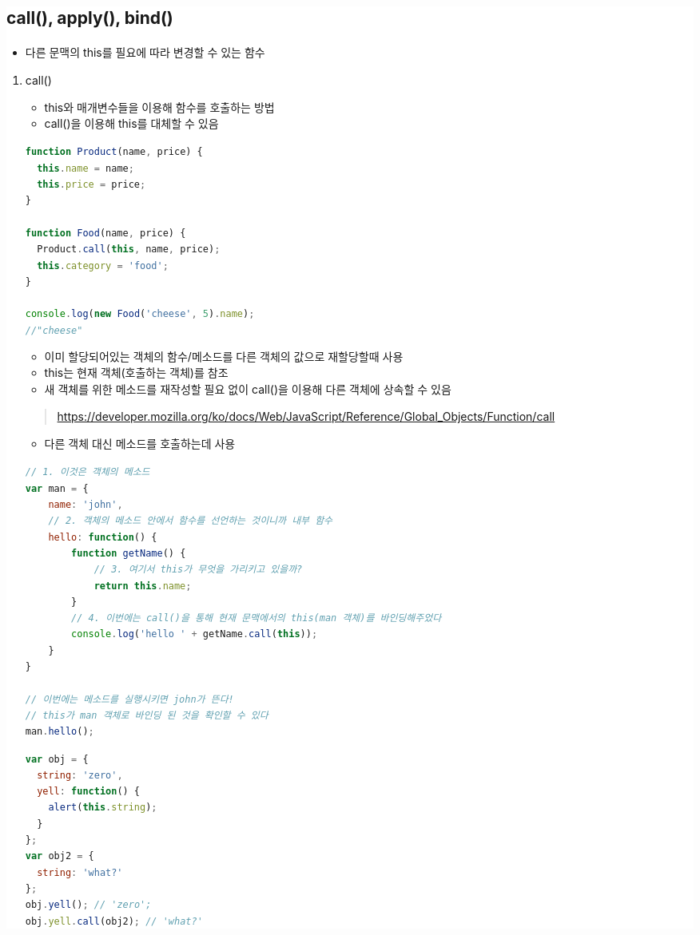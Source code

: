 ```javascript
```

## call(), apply(), bind()
- 다른 문맥의 this를 필요에 따라 변경할 수 있는 함수

1. call()
   - this와 매개변수들을 이용해 함수를 호출하는 방법
   - call()을 이용해 this를 대체할 수 있음
   ```javascript
   function Product(name, price) {
     this.name = name;
     this.price = price;
   }

   function Food(name, price) {
     Product.call(this, name, price);
     this.category = 'food';
   }

   console.log(new Food('cheese', 5).name);
   //"cheese"
   ```
   - 이미 할당되어있는 객체의 함수/메소드를 다른 객체의 값으로 재할당할때 사용
   - this는 현재 객체(호출하는 객체)를 참조
   - 새 객체를 위한 메소드를 재작성할 필요 없이 call()을 이용해 다른 객체에 상속할 수 있음
   > https://developer.mozilla.org/ko/docs/Web/JavaScript/Reference/Global_Objects/Function/call
   - 다른 객체 대신 메소드를 호출하는데 사용
   ```javascript
   // 1. 이것은 객체의 메소드
   var man = {
       name: 'john',
       // 2. 객체의 메소드 안에서 함수를 선언하는 것이니까 내부 함수
       hello: function() {
           function getName() {
               // 3. 여기서 this가 무엇을 가리키고 있을까?
               return this.name;
           }
           // 4. 이번에는 call()을 통해 현재 문맥에서의 this(man 객체)를 바인딩해주었다
           console.log('hello ' + getName.call(this));
       }
   }

   // 이번에는 메소드를 실행시키면 john가 뜬다!
   // this가 man 객체로 바인딩 된 것을 확인할 수 있다
   man.hello();
   ```

   ```javascript
   var obj = {
     string: 'zero',
     yell: function() {
       alert(this.string);
     }
   };
   var obj2 = {
     string: 'what?'
   };
   obj.yell(); // 'zero';
   obj.yell.call(obj2); // 'what?'
   ```

